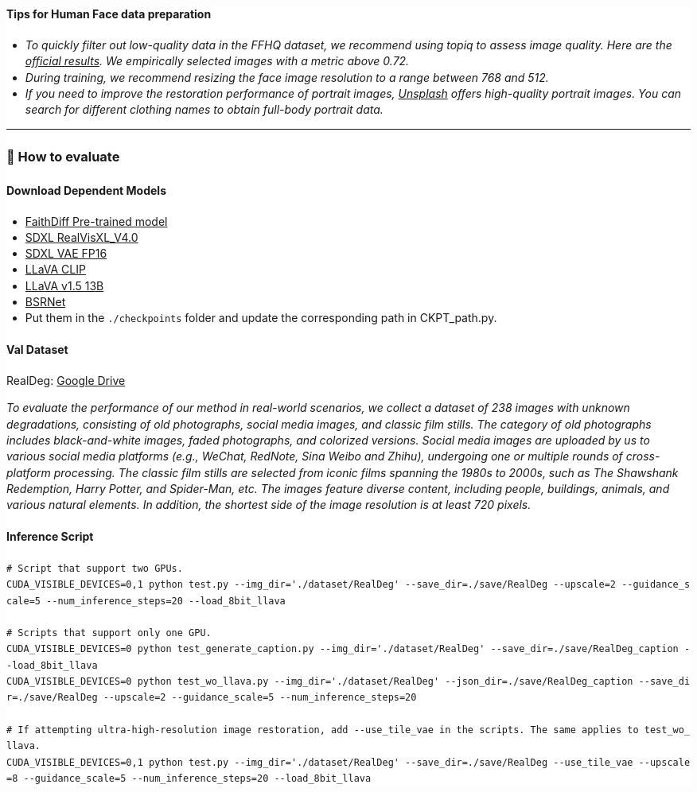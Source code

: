 
#### Tips for Human Face data preparation
- *To quickly filter out low-quality data in the FFHQ dataset, we recommend using topiq to assess image quality. Here are the [official results](https://github.com/chaofengc/IQA-PyTorch/blob/a7f2be4363f3a4c765c6868239336f6eeba33c93/tests/FFHQ_score_topiq_nr-face.csv). We empirically selected images with a metric above 0.72.*
- *During training, we recommend resizing the face image resolution to a range between 768 and 512.*
- *If you need to improve the restoration performance of portrait images, [Unsplash](https://unsplash.com/) offers high-quality portrait images. You can search for different clothing names to obtain full-body portrait data.*
---


### 🚀 How to evaluate

#### Download Dependent Models
- [FaithDiff Pre-trained model](https://huggingface.co/jychen9811/FaithDiff)
- [SDXL RealVisXL_V4.0](https://huggingface.co/SG161222/RealVisXL_V4.0)
- [SDXL VAE FP16](https://huggingface.co/madebyollin/sdxl-vae-fp16-fix)
- [LLaVA CLIP](https://huggingface.co/openai/clip-vit-large-patch14-336)
- [LLaVA v1.5 13B](https://huggingface.co/liuhaotian/llava-v1.5-13b)
- [BSRNet](https://drive.usercontent.google.com/download?id=1JGJLiENPkOqi39bvQYa_jlIPlMk24iKH&export=download&authuser=0&confirm=t&uuid=ebaa5d11-ac76-4f54-aabf-90fa43997dec&at=AEz70l4zk_8LTafpGtR0ZSE50F1N:1742369984793)
- Put them in the `./checkpoints` folder and update the corresponding path in CKPT_path.py.

#### Val Dataset
RealDeg: [Google Drive](https://drive.google.com/file/d/1B8BaaMjXJ-1TfcTgE9MrAg8ufvaGkndP/view?usp=sharing)

*To evaluate the performance of our method in real-world scenarios, we collect a dataset of 238 images with unknown degradations, consisting of old photographs, social media images, and classic film stills. The category of old photographs includes black-and-white images, faded photographs, and colorized versions. Social media images are uploaded by us to various social media platforms (e.g., WeChat, RedNote, Sina Weibo and Zhihu), undergoing one or multiple rounds of cross-platform processing. The classic film stills are selected from iconic films spanning the 1980s to 2000s, such as The Shawshank Redemption, Harry Potter, and Spider-Man, etc. The images feature diverse content, including people, buildings, animals, and various natural elements. In addition, the shortest side of the image resolution is at least 720 pixels.*

#### Inference Script
```Shell
# Script that support two GPUs. 
CUDA_VISIBLE_DEVICES=0,1 python test.py --img_dir='./dataset/RealDeg' --save_dir=./save/RealDeg --upscale=2 --guidance_scale=5 --num_inference_steps=20 --load_8bit_llava 

# Scripts that support only one GPU.
CUDA_VISIBLE_DEVICES=0 python test_generate_caption.py --img_dir='./dataset/RealDeg' --save_dir=./save/RealDeg_caption --load_8bit_llava
CUDA_VISIBLE_DEVICES=0 python test_wo_llava.py --img_dir='./dataset/RealDeg' --json_dir=./save/RealDeg_caption --save_dir=./save/RealDeg --upscale=2 --guidance_scale=5 --num_inference_steps=20

# If attempting ultra-high-resolution image restoration, add --use_tile_vae in the scripts. The same applies to test_wo_llava.
CUDA_VISIBLE_DEVICES=0,1 python test.py --img_dir='./dataset/RealDeg' --save_dir=./save/RealDeg --use_tile_vae --upscale=8 --guidance_scale=5 --num_inference_steps=20 --load_8bit_llava 
```
